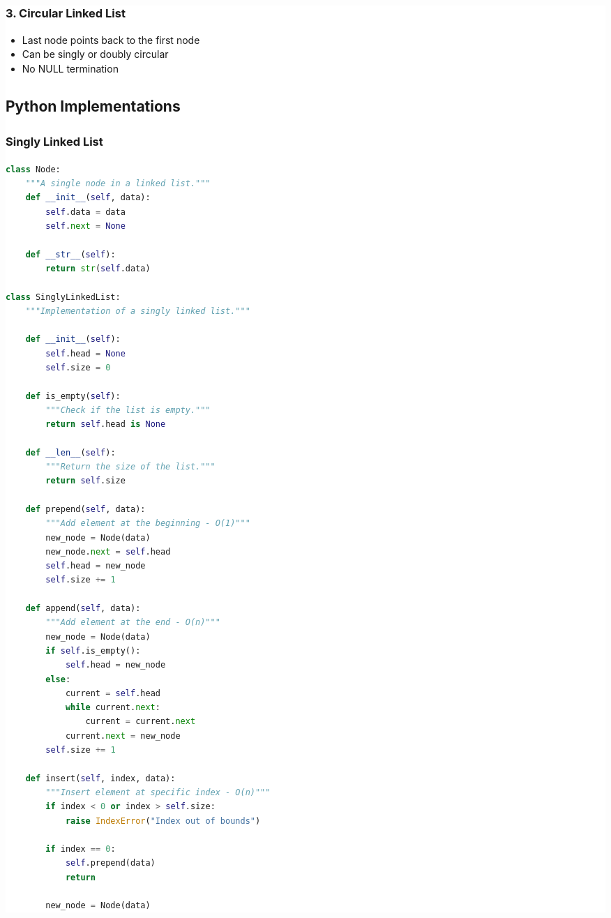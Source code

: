 ### 3. Circular Linked List
- Last node points back to the first node
- Can be singly or doubly circular
- No NULL termination

## Python Implementations

### Singly Linked List

```python
class Node:
    """A single node in a linked list."""
    def __init__(self, data):
        self.data = data
        self.next = None
    
    def __str__(self):
        return str(self.data)

class SinglyLinkedList:
    """Implementation of a singly linked list."""
    
    def __init__(self):
        self.head = None
        self.size = 0
    
    def is_empty(self):
        """Check if the list is empty."""
        return self.head is None
    
    def __len__(self):
        """Return the size of the list."""
        return self.size
    
    def prepend(self, data):
        """Add element at the beginning - O(1)"""
        new_node = Node(data)
        new_node.next = self.head
        self.head = new_node
        self.size += 1
    
    def append(self, data):
        """Add element at the end - O(n)"""
        new_node = Node(data)
        if self.is_empty():
            self.head = new_node
        else:
            current = self.head
            while current.next:
                current = current.next
            current.next = new_node
        self.size += 1
    
    def insert(self, index, data):
        """Insert element at specific index - O(n)"""
        if index < 0 or index > self.size:
            raise IndexError("Index out of bounds")
        
        if index == 0:
            self.prepend(data)
            return
        
        new_node = Node(data)
```